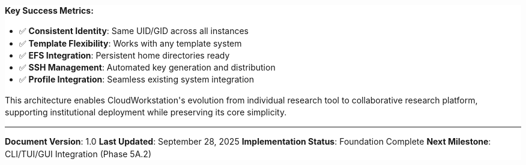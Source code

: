 **Key Success Metrics:**
- ✅ **Consistent Identity**: Same UID/GID across all instances
- ✅ **Template Flexibility**: Works with any template system
- ✅ **EFS Integration**: Persistent home directories ready
- ✅ **SSH Management**: Automated key generation and distribution
- ✅ **Profile Integration**: Seamless existing system integration

This architecture enables CloudWorkstation's evolution from individual research tool to collaborative research platform, supporting institutional deployment while preserving its core simplicity.

---

**Document Version**: 1.0
**Last Updated**: September 28, 2025
**Implementation Status**: Foundation Complete
**Next Milestone**: CLI/TUI/GUI Integration (Phase 5A.2)